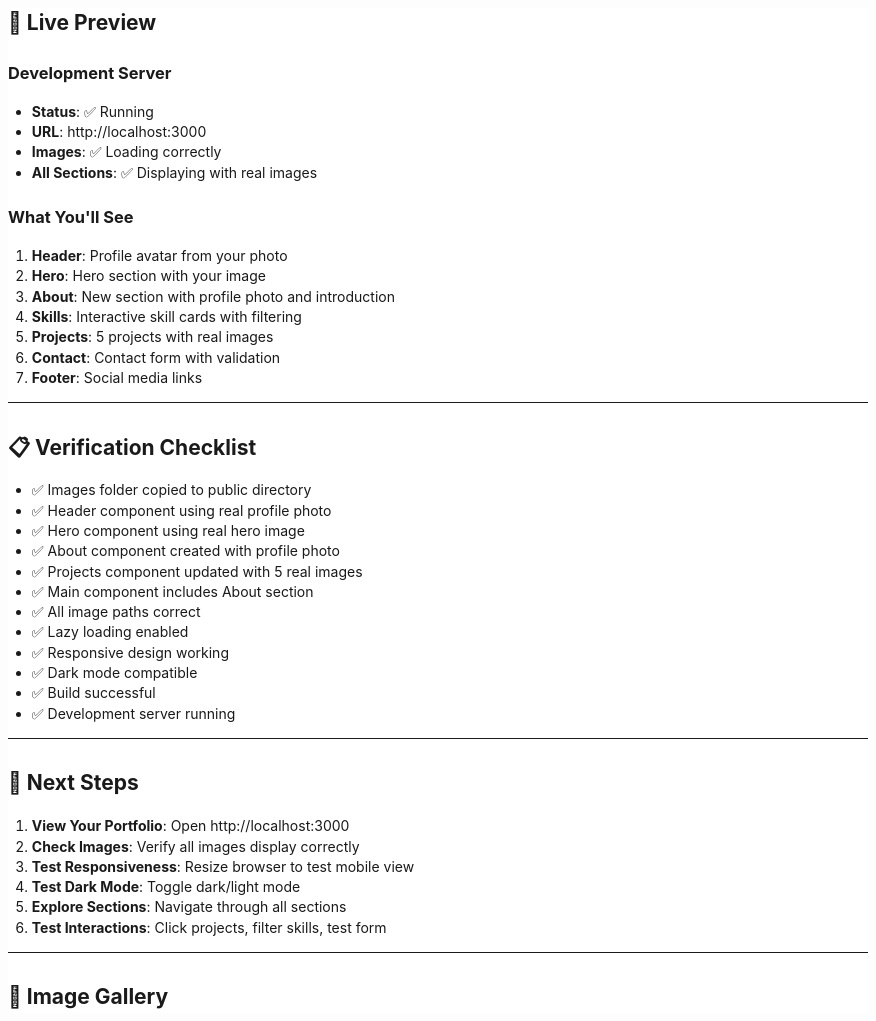 
## 🚀 Live Preview

### Development Server
- **Status**: ✅ Running
- **URL**: http://localhost:3000
- **Images**: ✅ Loading correctly
- **All Sections**: ✅ Displaying with real images

### What You'll See
1. **Header**: Profile avatar from your photo
2. **Hero**: Hero section with your image
3. **About**: New section with profile photo and introduction
4. **Skills**: Interactive skill cards with filtering
5. **Projects**: 5 projects with real images
6. **Contact**: Contact form with validation
7. **Footer**: Social media links

---

## 📋 Verification Checklist

- ✅ Images folder copied to public directory
- ✅ Header component using real profile photo
- ✅ Hero component using real hero image
- ✅ About component created with profile photo
- ✅ Projects component updated with 5 real images
- ✅ Main component includes About section
- ✅ All image paths correct
- ✅ Lazy loading enabled
- ✅ Responsive design working
- ✅ Dark mode compatible
- ✅ Build successful
- ✅ Development server running

---

## 🎯 Next Steps

1. **View Your Portfolio**: Open http://localhost:3000
2. **Check Images**: Verify all images display correctly
3. **Test Responsiveness**: Resize browser to test mobile view
4. **Test Dark Mode**: Toggle dark/light mode
5. **Explore Sections**: Navigate through all sections
6. **Test Interactions**: Click projects, filter skills, test form

---

## 📸 Image Gallery
